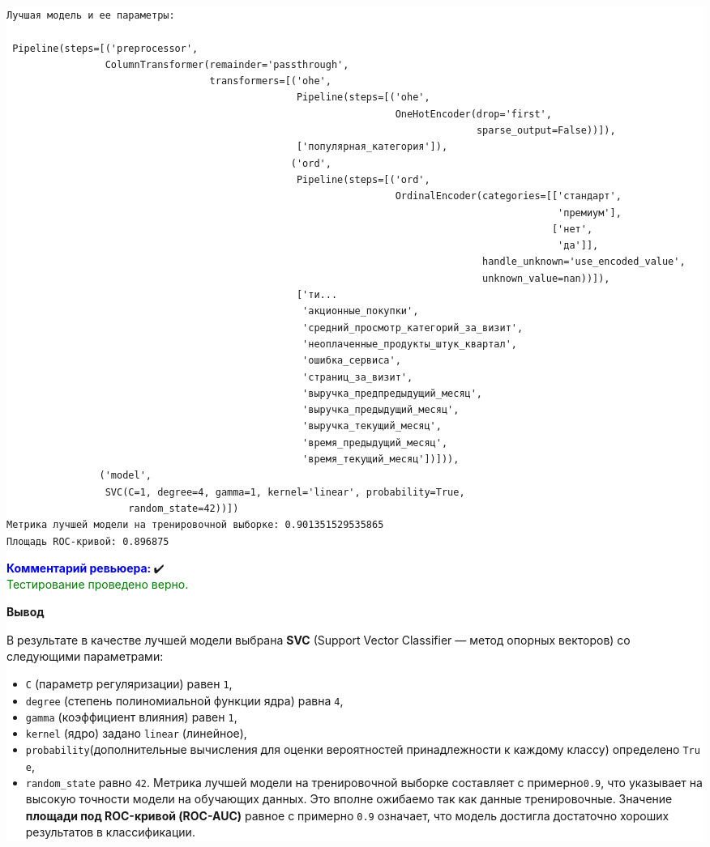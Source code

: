     Лучшая модель и ее параметры:
    
     Pipeline(steps=[('preprocessor',
                     ColumnTransformer(remainder='passthrough',
                                       transformers=[('ohe',
                                                      Pipeline(steps=[('ohe',
                                                                       OneHotEncoder(drop='first',
                                                                                     sparse_output=False))]),
                                                      ['популярная_категория']),
                                                     ('ord',
                                                      Pipeline(steps=[('ord',
                                                                       OrdinalEncoder(categories=[['стандарт',
                                                                                                   'премиум'],
                                                                                                  ['нет',
                                                                                                   'да']],
                                                                                      handle_unknown='use_encoded_value',
                                                                                      unknown_value=nan))]),
                                                      ['ти...
                                                       'акционные_покупки',
                                                       'средний_просмотр_категорий_за_визит',
                                                       'неоплаченные_продукты_штук_квартал',
                                                       'ошибка_сервиса',
                                                       'страниц_за_визит',
                                                       'выручка_предпредыдущий_месяц',
                                                       'выручка_предыдущий_месяц',
                                                       'выручка_текущий_месяц',
                                                       'время_предыдущий_месяц',
                                                       'время_текущий_месяц'])])),
                    ('model',
                     SVC(C=1, degree=4, gamma=1, kernel='linear', probability=True,
                         random_state=42))])
    Метрика лучшей модели на тренировочной выборке: 0.901351529535865
    Площадь ROC-кривой: 0.896875


<font color='blue'><b>Комментарий ревьюера: </b></font> ✔️\
<font color='green'>Тестирование проведено верно.</font>

**Вывод**

В результате в качестве лучшей модели выбрана **SVC** (Support Vector Classifier — метод опорных векторов) со следующими параметрами:
- `C` (параметр регуляризации) равен `1`,
- `degree` (степень полиномиальной функции ядра) равна `4`,
- `gamma` (коэффициент влияния) равен `1`,
- `kernel` (ядро) задано `linear` (линейное),
- `probability`(дополнительные вычисления для оценки вероятностей принадлежности к каждому классу) определено `True`,
- `random_state` равно `42`.
Метрика лучшей модели на тренировочной выборке составляет с примерно`0.9`, что указывает на высокую точности модели на обучающих данных. Это вполне ожибаемо так как данные тренировочные.
Значение **площади под ROC-кривой (ROC-AUC)** равное с примерно `0.9` означает, что модель достигла достаточно хороших результатов в классификации.

